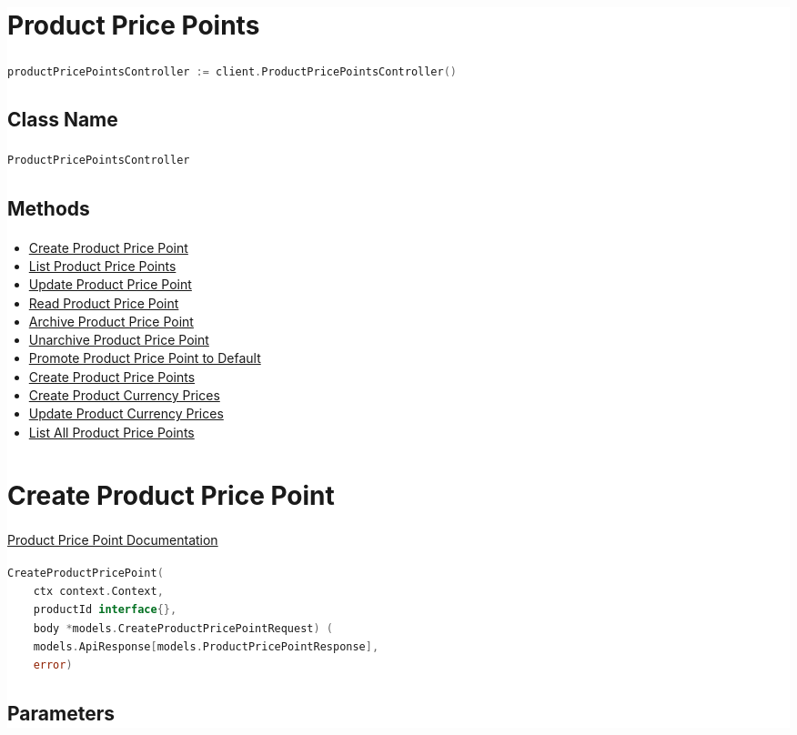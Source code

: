 # Product Price Points

```go
productPricePointsController := client.ProductPricePointsController()
```

## Class Name

`ProductPricePointsController`

## Methods

* [Create Product Price Point](../../doc/controllers/product-price-points.md#create-product-price-point)
* [List Product Price Points](../../doc/controllers/product-price-points.md#list-product-price-points)
* [Update Product Price Point](../../doc/controllers/product-price-points.md#update-product-price-point)
* [Read Product Price Point](../../doc/controllers/product-price-points.md#read-product-price-point)
* [Archive Product Price Point](../../doc/controllers/product-price-points.md#archive-product-price-point)
* [Unarchive Product Price Point](../../doc/controllers/product-price-points.md#unarchive-product-price-point)
* [Promote Product Price Point to Default](../../doc/controllers/product-price-points.md#promote-product-price-point-to-default)
* [Create Product Price Points](../../doc/controllers/product-price-points.md#create-product-price-points)
* [Create Product Currency Prices](../../doc/controllers/product-price-points.md#create-product-currency-prices)
* [Update Product Currency Prices](../../doc/controllers/product-price-points.md#update-product-currency-prices)
* [List All Product Price Points](../../doc/controllers/product-price-points.md#list-all-product-price-points)


# Create Product Price Point

[Product Price Point Documentation](https://chargify.zendesk.com/hc/en-us/articles/4407755824155)

```go
CreateProductPricePoint(
    ctx context.Context,
    productId interface{},
    body *models.CreateProductPricePointRequest) (
    models.ApiResponse[models.ProductPricePointResponse],
    error)
```

## Parameters
